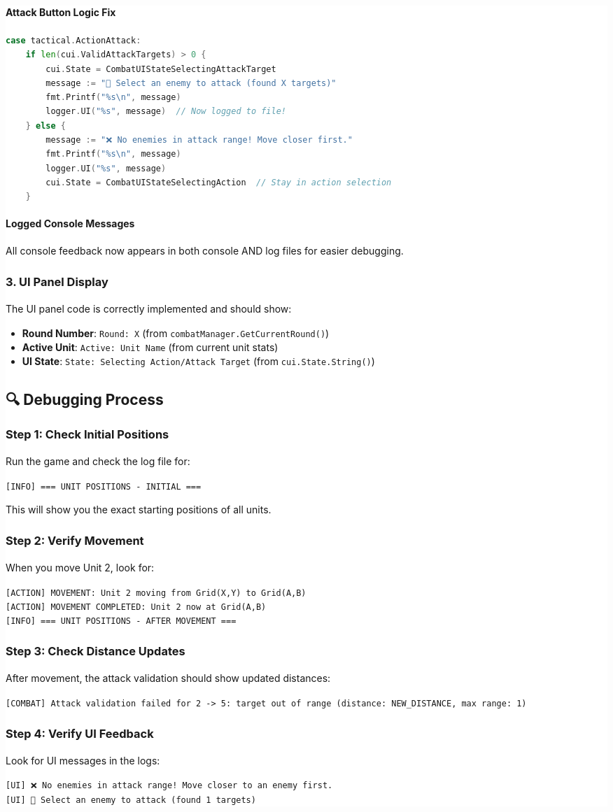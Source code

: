 #### **Attack Button Logic Fix**
```go
case tactical.ActionAttack:
    if len(cui.ValidAttackTargets) > 0 {
        cui.State = CombatUIStateSelectingAttackTarget
        message := "🎯 Select an enemy to attack (found X targets)"
        fmt.Printf("%s\n", message)
        logger.UI("%s", message)  // Now logged to file!
    } else {
        message := "❌ No enemies in attack range! Move closer first."
        fmt.Printf("%s\n", message)
        logger.UI("%s", message)
        cui.State = CombatUIStateSelectingAction  // Stay in action selection
    }
```

#### **Logged Console Messages**
All console feedback now appears in both console AND log files for easier debugging.

### **3. UI Panel Display**
The UI panel code is correctly implemented and should show:
- **Round Number**: `Round: X` (from `combatManager.GetCurrentRound()`)
- **Active Unit**: `Active: Unit Name` (from current unit stats)
- **UI State**: `State: Selecting Action/Attack Target` (from `cui.State.String()`)

## 🔍 Debugging Process

### **Step 1: Check Initial Positions**
Run the game and check the log file for:
```log
[INFO] === UNIT POSITIONS - INITIAL ===
```

This will show you the exact starting positions of all units.

### **Step 2: Verify Movement**
When you move Unit 2, look for:
```log
[ACTION] MOVEMENT: Unit 2 moving from Grid(X,Y) to Grid(A,B)
[ACTION] MOVEMENT COMPLETED: Unit 2 now at Grid(A,B)
[INFO] === UNIT POSITIONS - AFTER MOVEMENT ===
```

### **Step 3: Check Distance Updates**
After movement, the attack validation should show updated distances:
```log
[COMBAT] Attack validation failed for 2 -> 5: target out of range (distance: NEW_DISTANCE, max range: 1)
```

### **Step 4: Verify UI Feedback**
Look for UI messages in the logs:
```log
[UI] ❌ No enemies in attack range! Move closer to an enemy first.
[UI] 🎯 Select an enemy to attack (found 1 targets)
```
